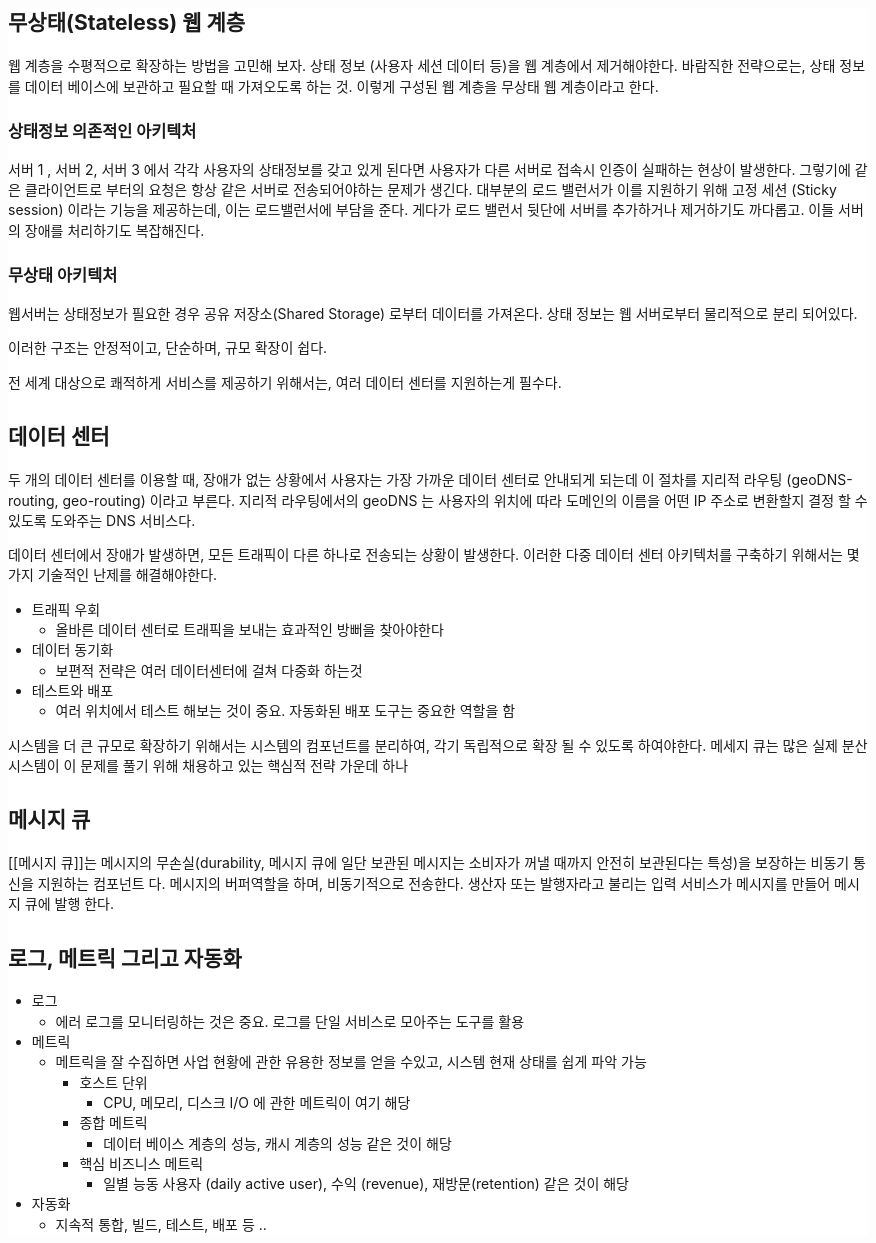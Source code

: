 
## 무상태(Stateless) 웹 계층
웹 계층을 수평적으로 확장하는 방법을 고민해 보자.
상태 정보 (사용자 세션 데이터 등)을 웹 계층에서 제거해야한다.
바람직한 전략으로는, 상태 정보를 데이터 베이스에 보관하고 필요할 때 가져오도록 하는 것.
이렇게 구성된 웹 계층을 무상태 웹 계층이라고 한다.

### 상태정보 의존적인 아키텍처
서버 1 , 서버 2, 서버 3 에서 각각 사용자의 상태정보를 갖고 있게 된다면 사용자가 다른 서버로 접속시 인증이 실패하는 현상이 발생한다. 그렇기에 같은 클라이언트로 부터의 요청은 항상 같은 서버로 전송되어야하는 문제가 생긴다. 대부분의 로드 밸런서가 이를 지원하기 위해 고정 세션 (Sticky session) 이라는 기능을 제공하는데, 이는 로드밸런서에 부담을 준다. 게다가 로드 밸런서 뒷단에 서버를 추가하거나 제거하기도 까다롭고. 이들 서버의 장애를 처리하기도 복잡해진다.

### 무상태 아키텍처
웹서버는 상태정보가 필요한 경우 공유 저장소(Shared Storage) 로부터 데이터를 가져온다.
상태 정보는 웹 서버로부터 물리적으로 분리 되어있다.

이러한 구조는 안정적이고, 단순하며, 규모 확장이 쉽다.

전 세계 대상으로 쾌적하게 서비스를 제공하기 위해서는, 여러 데이터 센터를 지원하는게 필수다.

## 데이터 센터
두 개의 데이터 센터를 이용할 때, 장애가 없는 상황에서 사용자는 가장 가까운 데이터 센터로 안내되게 되는데 이 절차를 지리적 라우팅 (geoDNS-routing, geo-routing) 이라고 부른다. 지리적 라우팅에서의 geoDNS 는 사용자의 위치에 따라 도메인의 이름을 어떤 IP 주소로 변환할지 결정 할 수있도록 도와주는 DNS 서비스다.

데이터 센터에서 장애가 발생하면, 모든 트래픽이 다른 하나로 전송되는 상황이 발생한다.
이러한 다중 데이터 센터 아키텍처를 구축하기 위해서는 몇 가지 기술적인 난제를 해결해야한다.
- 트래픽 우회
	- 올바른 데이터 센터로 트래픽을 보내는 효과적인 방뻐을 찾아야한다
- 데이터 동기화
	- 보편적 전략은 여러 데이터센터에 걸쳐 다중화 하는것
- 테스트와 배포
	- 여러 위치에서 테스트 해보는 것이 중요. 자동화된 배포 도구는 중요한 역할을 함

시스템을 더 큰 규모로 확장하기 위해서는 시스템의 컴포넌트를 분리하여, 각기 독립적으로 확장 될 수 있도록 하여야한다. 메세지 큐는 많은 실제 분산 시스템이 이 문제를 풀기 위해 채용하고 있는 핵심적 전략 가운데 하나


## 메시지 큐
[[메시지 큐]]는 메시지의 무손실(durability, 메시지 큐에 일단 보관된 메시지는 소비자가 꺼낼 때까지 안전히 보관된다는 특성)을 보장하는 비동기 통신을 지원하는 컴포넌트 다.
메시지의 버퍼역할을 하며, 비동기적으로 전송한다.
생산자 또는 발행자라고 불리는 입력 서비스가 메시지를 만들어 메시지 큐에 발행 한다.

## 로그, 메트릭 그리고 자동화
- 로그
	- 에러 로그를 모니터링하는 것은 중요. 로그를 단일 서비스로 모아주는 도구를 활용
- 메트릭
	- 메트릭을 잘 수집하면 사업 현황에 관한 유용한 정보를 얻을 수있고, 시스템 현재 상태를 쉽게 파악 가능
		- 호스트 단위
			- CPU, 메모리, 디스크 I/O  에 관한 메트릭이 여기 해당
		- 종합 메트릭 
			- 데이터 베이스 계층의 성능, 캐시 계층의 성능 같은 것이 해당
		- 핵심 비즈니스 메트릭
			- 일별 능동 사용자 (daily active user), 수익 (revenue), 재방문(retention) 같은 것이 해당
- 자동화
	- 지속적 통합, 빌드, 테스트, 배포 등 ..
